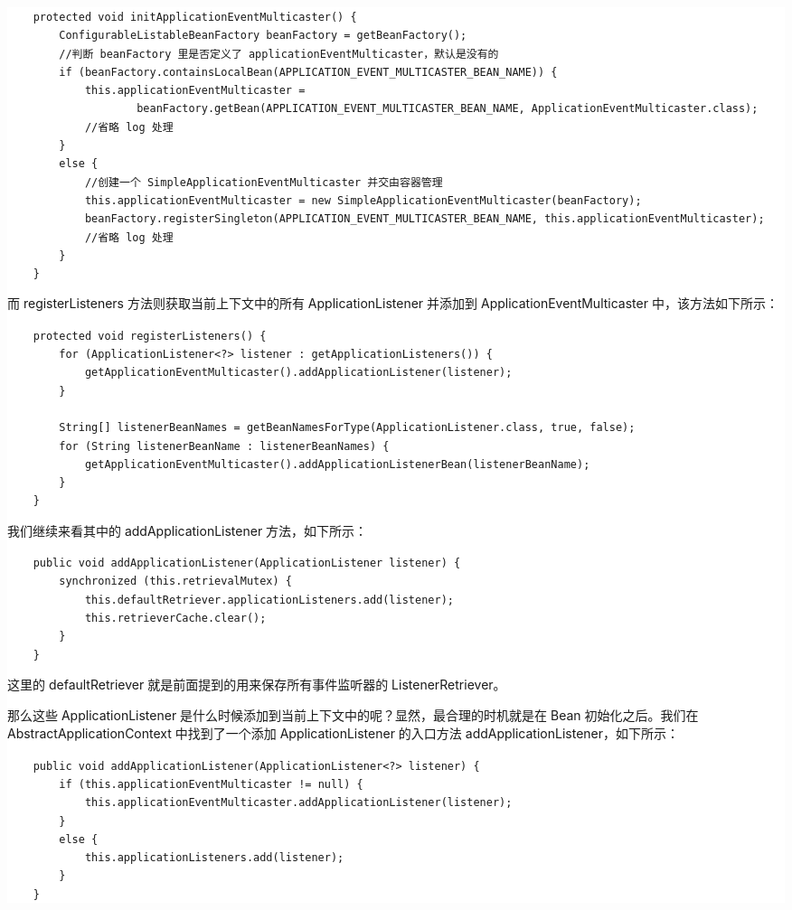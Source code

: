     
    
        protected void initApplicationEventMulticaster() {
            ConfigurableListableBeanFactory beanFactory = getBeanFactory();
            //判断 beanFactory 里是否定义了 applicationEventMulticaster，默认是没有的
            if (beanFactory.containsLocalBean(APPLICATION_EVENT_MULTICASTER_BEAN_NAME)) {
                this.applicationEventMulticaster =
                        beanFactory.getBean(APPLICATION_EVENT_MULTICASTER_BEAN_NAME, ApplicationEventMulticaster.class);
                //省略 log 处理
            }
            else {
                //创建一个 SimpleApplicationEventMulticaster 并交由容器管理
                this.applicationEventMulticaster = new SimpleApplicationEventMulticaster(beanFactory);
                beanFactory.registerSingleton(APPLICATION_EVENT_MULTICASTER_BEAN_NAME, this.applicationEventMulticaster);
                //省略 log 处理
            }
        }
    

而 registerListeners 方法则获取当前上下文中的所有 ApplicationListener 并添加到
ApplicationEventMulticaster 中，该方法如下所示：

    
    
        protected void registerListeners() {
            for (ApplicationListener<?> listener : getApplicationListeners()) {
                getApplicationEventMulticaster().addApplicationListener(listener);
            }
    
            String[] listenerBeanNames = getBeanNamesForType(ApplicationListener.class, true, false);
            for (String listenerBeanName : listenerBeanNames) {
                getApplicationEventMulticaster().addApplicationListenerBean(listenerBeanName);
            }
        }
    

我们继续来看其中的 addApplicationListener 方法，如下所示：

    
    
        public void addApplicationListener(ApplicationListener listener) {
            synchronized (this.retrievalMutex) {
                this.defaultRetriever.applicationListeners.add(listener);
                this.retrieverCache.clear();
            }
        }
    

这里的 defaultRetriever 就是前面提到的用来保存所有事件监听器的 ListenerRetriever。

那么这些 ApplicationListener 是什么时候添加到当前上下文中的呢？显然，最合理的时机就是在 Bean 初始化之后。我们在
AbstractApplicationContext 中找到了一个添加 ApplicationListener 的入口方法
addApplicationListener，如下所示：

    
    
        public void addApplicationListener(ApplicationListener<?> listener) {
            if (this.applicationEventMulticaster != null) {
                this.applicationEventMulticaster.addApplicationListener(listener);
            }
            else {
                this.applicationListeners.add(listener);
            }
        }
    